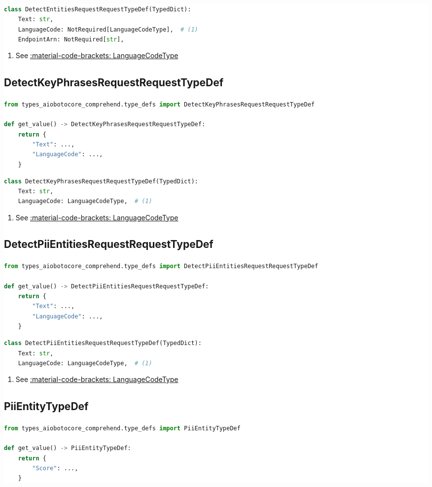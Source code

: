 ```python title="Definition"
class DetectEntitiesRequestRequestTypeDef(TypedDict):
    Text: str,
    LanguageCode: NotRequired[LanguageCodeType],  # (1)
    EndpointArn: NotRequired[str],
```

1. See [:material-code-brackets: LanguageCodeType](./literals.md#languagecodetype) 
## DetectKeyPhrasesRequestRequestTypeDef

```python title="Usage Example"
from types_aiobotocore_comprehend.type_defs import DetectKeyPhrasesRequestRequestTypeDef

def get_value() -> DetectKeyPhrasesRequestRequestTypeDef:
    return {
        "Text": ...,
        "LanguageCode": ...,
    }
```

```python title="Definition"
class DetectKeyPhrasesRequestRequestTypeDef(TypedDict):
    Text: str,
    LanguageCode: LanguageCodeType,  # (1)
```

1. See [:material-code-brackets: LanguageCodeType](./literals.md#languagecodetype) 
## DetectPiiEntitiesRequestRequestTypeDef

```python title="Usage Example"
from types_aiobotocore_comprehend.type_defs import DetectPiiEntitiesRequestRequestTypeDef

def get_value() -> DetectPiiEntitiesRequestRequestTypeDef:
    return {
        "Text": ...,
        "LanguageCode": ...,
    }
```

```python title="Definition"
class DetectPiiEntitiesRequestRequestTypeDef(TypedDict):
    Text: str,
    LanguageCode: LanguageCodeType,  # (1)
```

1. See [:material-code-brackets: LanguageCodeType](./literals.md#languagecodetype) 
## PiiEntityTypeDef

```python title="Usage Example"
from types_aiobotocore_comprehend.type_defs import PiiEntityTypeDef

def get_value() -> PiiEntityTypeDef:
    return {
        "Score": ...,
    }
```
